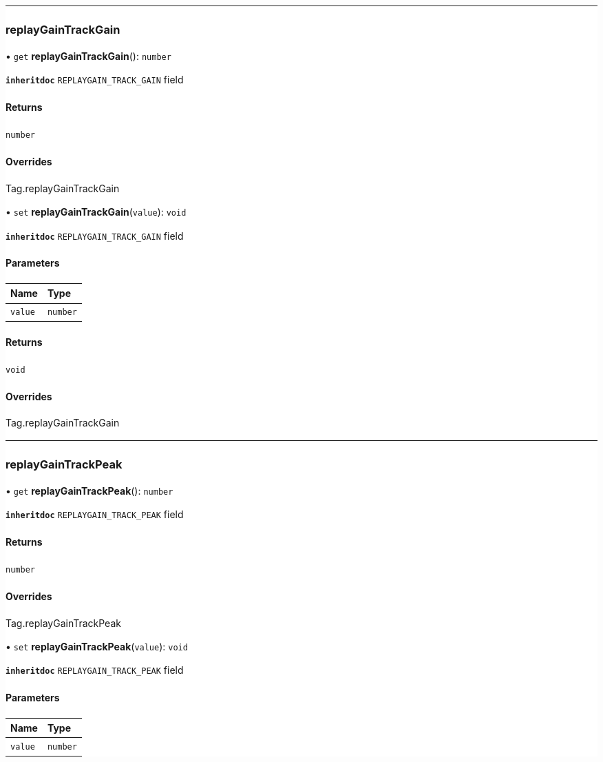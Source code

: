 ___

### replayGainTrackGain

• `get` **replayGainTrackGain**(): `number`

**`inheritdoc`** `REPLAYGAIN_TRACK_GAIN` field

#### Returns

`number`

#### Overrides

Tag.replayGainTrackGain

• `set` **replayGainTrackGain**(`value`): `void`

**`inheritdoc`** `REPLAYGAIN_TRACK_GAIN` field

#### Parameters

| Name | Type |
| :------ | :------ |
| `value` | `number` |

#### Returns

`void`

#### Overrides

Tag.replayGainTrackGain

___

### replayGainTrackPeak

• `get` **replayGainTrackPeak**(): `number`

**`inheritdoc`** `REPLAYGAIN_TRACK_PEAK` field

#### Returns

`number`

#### Overrides

Tag.replayGainTrackPeak

• `set` **replayGainTrackPeak**(`value`): `void`

**`inheritdoc`** `REPLAYGAIN_TRACK_PEAK` field

#### Parameters

| Name | Type |
| :------ | :------ |
| `value` | `number` |
